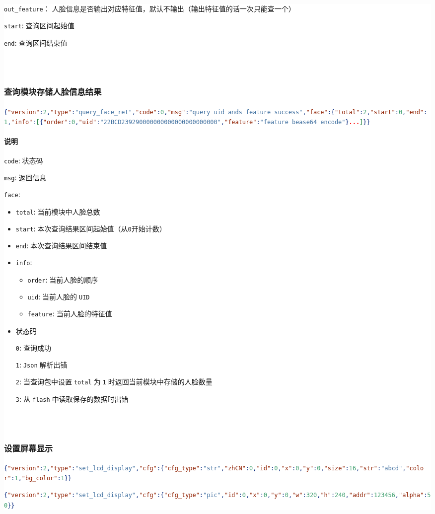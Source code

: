`out_feature`： 人脸信息是否输出对应特征值，默认不输出（输出特征值的话一次只能查一个）

`start`: 查询区间起始值

`end`: 查询区间结束值

<br/>
<br/>

### **查询模块存储人脸信息结果**

```json
{"version":2,"type":"query_face_ret","code":0,"msg":"query uid ands feature success","face":{"total":2,"start":0,"end":1,"info":[{"order":0,"uid":"22BCD239290000000000000000000000","feature":"feature bease64 encode"}...]}}
```

#### 说明

`code`: 状态码

`msg`: 返回信息

`face`:

- `total`: 当前模块中人脸总数

- `start`: 本次查询结果区间起始值（从`0`开始计数）

- `end`: 本次查询结果区间结束值

- `info`:

  - `order`: 当前人脸的顺序

  - `uid`: 当前人脸的 `UID`

  - `feature`: 当前人脸的特征值

- 状态码

  `0`: 查询成功

  `1`: `Json` 解析出错

  `2`: 当查询包中设置 `total` 为 `1` 时返回当前模块中存储的人脸数量

  `3`: 从 `flash` 中读取保存的数据时出错
  
<br/>
<br/>

### **设置屏幕显示**

```json
{"version":2,"type":"set_lcd_display","cfg":{"cfg_type":"str","zhCN":0,"id":0,"x":0,"y":0,"size":16,"str":"abcd","color":1,"bg_color":1}}
```

```json
{"version":2,"type":"set_lcd_display","cfg":{"cfg_type":"pic","id":0,"x":0,"y":0,"w":320,"h":240,"addr":123456,"alpha":50}}
```
